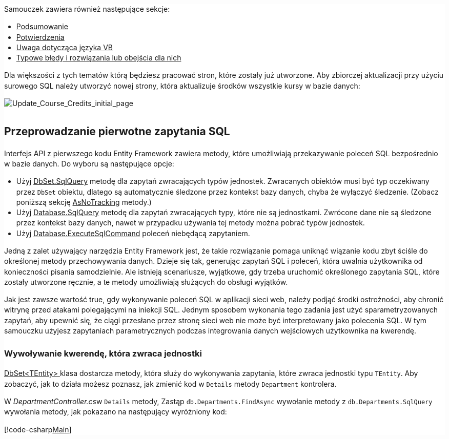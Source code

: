 Samouczek zawiera również następujące sekcje:

- [Podsumowanie](#summary)
- [Potwierdzenia](#acknowledgments)
- [Uwaga dotycząca języka VB](#vb)
- [Typowe błędy i rozwiązania lub obejścia dla nich](#errors)

Dla większości z tych tematów którą będziesz pracować stron, które zostały już utworzone. Aby zbiorczej aktualizacji przy użyciu surowego SQL należy utworzyć nowej strony, która aktualizuje środków wszystkie kursy w bazie danych:

![Update_Course_Credits_initial_page](advanced-entity-framework-scenarios-for-an-mvc-web-application/_static/image1.png)

<a id="rawsql"></a>
## <a name="performing-raw-sql-queries"></a>Przeprowadzanie pierwotne zapytania SQL

Interfejs API z pierwszego kodu Entity Framework zawiera metody, które umożliwiają przekazywanie poleceń SQL bezpośrednio w bazie danych. Do wyboru są następujące opcje:

- Użyj [DbSet.SqlQuery](https://msdn.microsoft.com/library/system.data.entity.dbset.sqlquery.aspx) metodę dla zapytań zwracających typów jednostek. Zwracanych obiektów musi być typ oczekiwany przez `DbSet` obiektu, dlatego są automatycznie śledzone przez kontekst bazy danych, chyba że wyłączyć śledzenie. (Zobacz poniższą sekcję [AsNoTracking](https://msdn.microsoft.com/library/system.data.entity.dbextensions.asnotracking.aspx) metody.)
- Użyj [Database.SqlQuery](https://msdn.microsoft.com/library/system.data.entity.database.sqlquery.aspx) metodę dla zapytań zwracających typy, które nie są jednostkami. Zwrócone dane nie są śledzone przez kontekst bazy danych, nawet w przypadku używania tej metody można pobrać typów jednostek.
- Użyj [Database.ExecuteSqlCommand](https://msdn.microsoft.com/library/gg679456.aspx) poleceń niebędącą zapytaniem.

Jedną z zalet używający narzędzia Entity Framework jest, że takie rozwiązanie pomaga uniknąć wiązanie kodu zbyt ściśle do określonej metody przechowywania danych. Dzieje się tak, generując zapytań SQL i poleceń, która uwalnia użytkownika od konieczności pisania samodzielnie. Ale istnieją scenariusze, wyjątkowe, gdy trzeba uruchomić określonego zapytania SQL, które zostały utworzone ręcznie, a te metody umożliwiają służących do obsługi wyjątków.

Jak jest zawsze wartość true, gdy wykonywanie poleceń SQL w aplikacji sieci web, należy podjąć środki ostrożności, aby chronić witrynę przed atakami polegającymi na iniekcji SQL. Jednym sposobem wykonania tego zadania jest użyć sparametryzowanych zapytań, aby upewnić się, że ciągi przesłane przez stronę sieci web nie może być interpretowany jako polecenia SQL. W tym samouczku użyjesz zapytaniach parametrycznych podczas integrowania danych wejściowych użytkownika na kwerendę.

### <a name="calling-a-query-that-returns-entities"></a>Wywoływanie kwerendę, która zwraca jednostki

[DbSet&lt;TEntity&gt; ](https://msdn.microsoft.com/library/gg696460.aspx) klasa dostarcza metody, która służy do wykonywania zapytania, które zwraca jednostki typu `TEntity`. Aby zobaczyć, jak to działa możesz poznasz, jak zmienić kod w `Details` metody `Department` kontrolera.

W *DepartmentController.cs*w `Details` metody, Zastąp `db.Departments.FindAsync` wywołanie metody z `db.Departments.SqlQuery` wywołania metody, jak pokazano na następujący wyróżniony kod:

[!code-csharp[Main](advanced-entity-framework-scenarios-for-an-mvc-web-application/samples/sample1.cs?highlight=8-14)]

